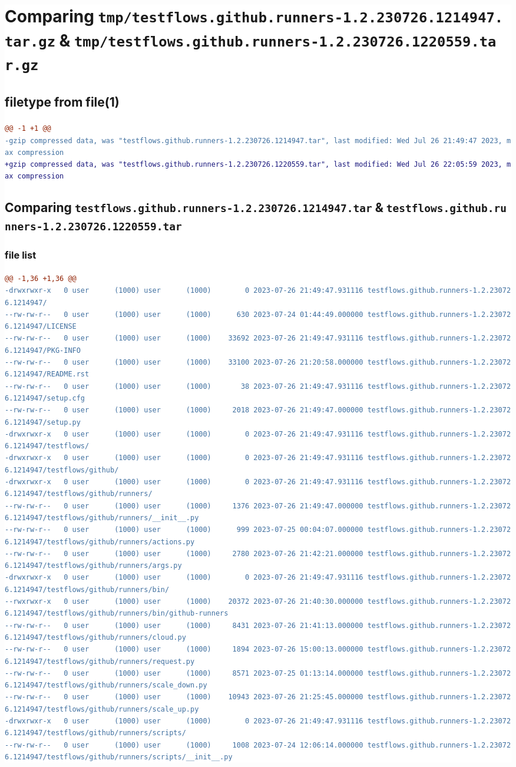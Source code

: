 # Comparing `tmp/testflows.github.runners-1.2.230726.1214947.tar.gz` & `tmp/testflows.github.runners-1.2.230726.1220559.tar.gz`

## filetype from file(1)

```diff
@@ -1 +1 @@
-gzip compressed data, was "testflows.github.runners-1.2.230726.1214947.tar", last modified: Wed Jul 26 21:49:47 2023, max compression
+gzip compressed data, was "testflows.github.runners-1.2.230726.1220559.tar", last modified: Wed Jul 26 22:05:59 2023, max compression
```

## Comparing `testflows.github.runners-1.2.230726.1214947.tar` & `testflows.github.runners-1.2.230726.1220559.tar`

### file list

```diff
@@ -1,36 +1,36 @@
-drwxrwxr-x   0 user      (1000) user      (1000)        0 2023-07-26 21:49:47.931116 testflows.github.runners-1.2.230726.1214947/
--rw-rw-r--   0 user      (1000) user      (1000)      630 2023-07-24 01:44:49.000000 testflows.github.runners-1.2.230726.1214947/LICENSE
--rw-rw-r--   0 user      (1000) user      (1000)    33692 2023-07-26 21:49:47.931116 testflows.github.runners-1.2.230726.1214947/PKG-INFO
--rw-rw-r--   0 user      (1000) user      (1000)    33100 2023-07-26 21:20:58.000000 testflows.github.runners-1.2.230726.1214947/README.rst
--rw-rw-r--   0 user      (1000) user      (1000)       38 2023-07-26 21:49:47.931116 testflows.github.runners-1.2.230726.1214947/setup.cfg
--rw-rw-r--   0 user      (1000) user      (1000)     2018 2023-07-26 21:49:47.000000 testflows.github.runners-1.2.230726.1214947/setup.py
-drwxrwxr-x   0 user      (1000) user      (1000)        0 2023-07-26 21:49:47.931116 testflows.github.runners-1.2.230726.1214947/testflows/
-drwxrwxr-x   0 user      (1000) user      (1000)        0 2023-07-26 21:49:47.931116 testflows.github.runners-1.2.230726.1214947/testflows/github/
-drwxrwxr-x   0 user      (1000) user      (1000)        0 2023-07-26 21:49:47.931116 testflows.github.runners-1.2.230726.1214947/testflows/github/runners/
--rw-rw-r--   0 user      (1000) user      (1000)     1376 2023-07-26 21:49:47.000000 testflows.github.runners-1.2.230726.1214947/testflows/github/runners/__init__.py
--rw-rw-r--   0 user      (1000) user      (1000)      999 2023-07-25 00:04:07.000000 testflows.github.runners-1.2.230726.1214947/testflows/github/runners/actions.py
--rw-rw-r--   0 user      (1000) user      (1000)     2780 2023-07-26 21:42:21.000000 testflows.github.runners-1.2.230726.1214947/testflows/github/runners/args.py
-drwxrwxr-x   0 user      (1000) user      (1000)        0 2023-07-26 21:49:47.931116 testflows.github.runners-1.2.230726.1214947/testflows/github/runners/bin/
--rwxrwxr-x   0 user      (1000) user      (1000)    20372 2023-07-26 21:40:30.000000 testflows.github.runners-1.2.230726.1214947/testflows/github/runners/bin/github-runners
--rw-rw-r--   0 user      (1000) user      (1000)     8431 2023-07-26 21:41:13.000000 testflows.github.runners-1.2.230726.1214947/testflows/github/runners/cloud.py
--rw-rw-r--   0 user      (1000) user      (1000)     1894 2023-07-26 15:00:13.000000 testflows.github.runners-1.2.230726.1214947/testflows/github/runners/request.py
--rw-rw-r--   0 user      (1000) user      (1000)     8571 2023-07-25 01:13:14.000000 testflows.github.runners-1.2.230726.1214947/testflows/github/runners/scale_down.py
--rw-rw-r--   0 user      (1000) user      (1000)    10943 2023-07-26 21:25:45.000000 testflows.github.runners-1.2.230726.1214947/testflows/github/runners/scale_up.py
-drwxrwxr-x   0 user      (1000) user      (1000)        0 2023-07-26 21:49:47.931116 testflows.github.runners-1.2.230726.1214947/testflows/github/runners/scripts/
--rw-rw-r--   0 user      (1000) user      (1000)     1008 2023-07-24 12:06:14.000000 testflows.github.runners-1.2.230726.1214947/testflows/github/runners/scripts/__init__.py
```